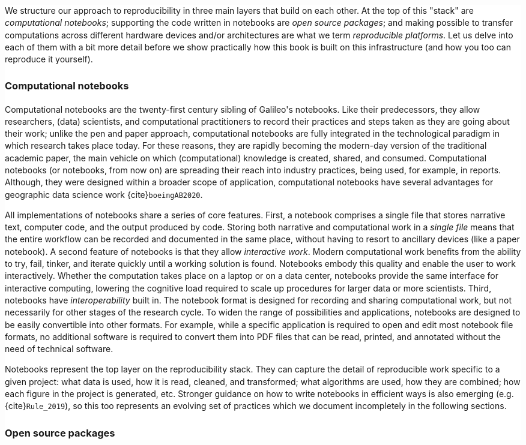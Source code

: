 We structure our approach to reproducibility in three main layers that build on
each other. At the top of this "stack" are _computational notebooks_; supporting
the code written in notebooks are _open source packages_; and making possible to
transfer computations across different hardware devices and/or architectures
are what we term _reproducible platforms_. Let us delve into each of them with
a bit more detail before we show practically how this book is built on this
infrastructure (and how you too can reproduce it yourself).

### Computational notebooks

Computational notebooks are the twenty-first century sibling of Galileo's notebooks.
Like their predecessors, they allow researchers, (data) scientists, and
computational practitioners to record their practices and steps taken as they
are going about their work; unlike the pen and paper approach, computational
notebooks are fully integrated in the technological paradigm in which research
takes place today. For these reasons, they are rapidly becoming the
modern-day version of the traditional academic paper, the main vehicle on
which (computational) knowledge is created, shared, and consumed.
Computational notebooks (or notebooks, from now on) are spreading their
reach into industry practices, being used, for example, in reports. Although,
they were designed within a broader scope of application, computational notebooks
have several advantages for geographic data science work {cite}`boeingAB2020`.

All implementations of notebooks share a series of 
core features. First, a notebook comprises a single file that stores narrative text,
computer code, and the output produced by code. Storing both
narrative and computational work in a _single file_ means that the entire
workflow can be recorded and documented in the same place, without having to 
resort to ancillary devices (like a paper notebook). A second feature of
notebooks is that they allow _interactive work_. Modern computational work
benefits from the ability to try, fail, tinker, and iterate quickly until a
working solution is found. Notebooks embody this quality and enable the user
to work interactively. Whether the computation takes place on a laptop or
on a data center, notebooks provide the same interface for interactive
computing, lowering the cognitive load required to scale up procedures for larger data or more scientists. Third, notebooks
have _interoperability_ built in. The notebook format is designed for
recording and sharing computational work, but not necessarily for other stages
of the research cycle. To widen the range of possibilities and
applications, notebooks are designed to be easily convertible into other
formats. For example, while a specific application is required to open and edit
most notebook file formats, no additional software is required to convert them
into PDF files that can be read, printed, and annotated without the need of technical
software.

Notebooks represent the top layer on the reproducibility stack. They can capture
the detail of reproducible work specific to a given project: 
what data is used, how it is read, cleaned, and transformed; what algorithms are used, how they
are combined; how each figure in the project is generated, etc. Stronger guidance on how
to write notebooks in efficient ways is also emerging (e.g. {cite}`Rule_2019`), so this too represents an evolving set of practices which we document incompletely in the following sections.

### Open source packages
